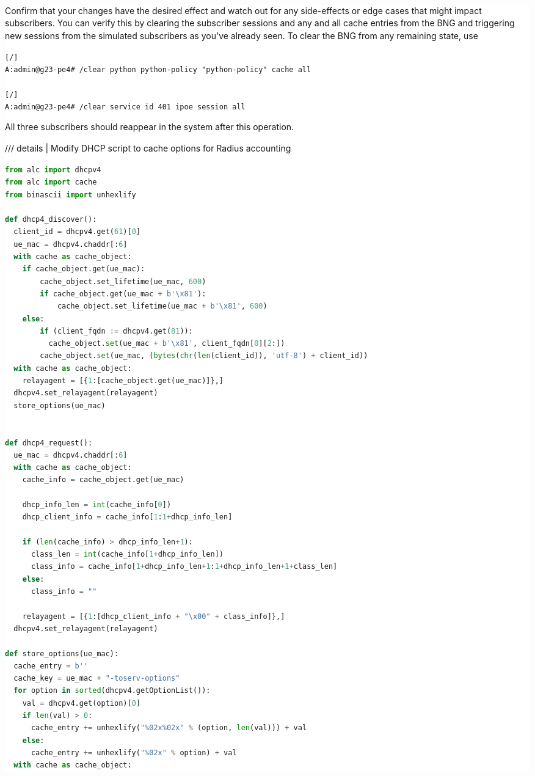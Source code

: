 Confirm that your changes have the desired effect and watch out for any side-effects or edge cases that might impact subscribers. You can verify this by clearing the subscriber sessions and any and all cache entries from the BNG and triggering new sessions from the simulated subscribers as you've already seen. To clear the BNG from any remaining state, use
```
[/]
A:admin@g23-pe4# /clear python python-policy "python-policy" cache all

[/]
A:admin@g23-pe4# /clear service id 401 ipoe session all
```

All three subscribers should reappear in the system after this operation.

/// details | Modify DHCP script to cache options for Radius accounting
```python title="Modified version of script found under /home/nokia/SReXperts/activities/nos/sros/activity-23/dhcp.py"
from alc import dhcpv4
from alc import cache
from binascii import unhexlify

def dhcp4_discover():
  client_id = dhcpv4.get(61)[0]
  ue_mac = dhcpv4.chaddr[:6]
  with cache as cache_object:
    if cache_object.get(ue_mac):
        cache_object.set_lifetime(ue_mac, 600)
        if cache_object.get(ue_mac + b'\x81'):
            cache_object.set_lifetime(ue_mac + b'\x81', 600)
    else:
        if (client_fqdn := dhcpv4.get(81)):
          cache_object.set(ue_mac + b'\x81', client_fqdn[0][2:])
        cache_object.set(ue_mac, (bytes(chr(len(client_id)), 'utf-8') + client_id))
  with cache as cache_object:
    relayagent = [{1:[cache_object.get(ue_mac)]},]
  dhcpv4.set_relayagent(relayagent)
  store_options(ue_mac)


def dhcp4_request():
  ue_mac = dhcpv4.chaddr[:6]
  with cache as cache_object:
    cache_info = cache_object.get(ue_mac)

    dhcp_info_len = int(cache_info[0])
    dhcp_client_info = cache_info[1:1+dhcp_info_len]

    if (len(cache_info) > dhcp_info_len+1):
      class_len = int(cache_info[1+dhcp_info_len])
      class_info = cache_info[1+dhcp_info_len+1:1+dhcp_info_len+1+class_len]
    else:
      class_info = ""

    relayagent = [{1:[dhcp_client_info + "\x00" + class_info]},]
  dhcpv4.set_relayagent(relayagent)

def store_options(ue_mac):
  cache_entry = b''
  cache_key = ue_mac + "-toserv-options"
  for option in sorted(dhcpv4.getOptionList()):
    val = dhcpv4.get(option)[0]
    if len(val) > 0:
      cache_entry += unhexlify("%02x%02x" % (option, len(val))) + val
    else:
      cache_entry += unhexlify("%02x" % option) + val
  with cache as cache_object:
```